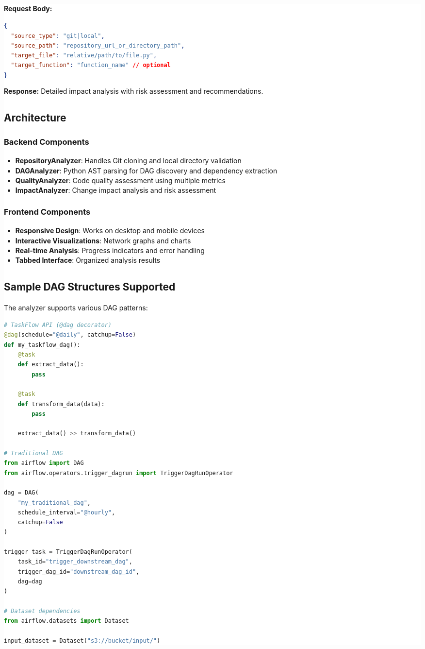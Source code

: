 **Request Body:**
```json
{
  "source_type": "git|local", 
  "source_path": "repository_url_or_directory_path",
  "target_file": "relative/path/to/file.py",
  "target_function": "function_name" // optional
}
```

**Response:** Detailed impact analysis with risk assessment and recommendations.

## Architecture

### Backend Components
- **RepositoryAnalyzer**: Handles Git cloning and local directory validation
- **DAGAnalyzer**: Python AST parsing for DAG discovery and dependency extraction
- **QualityAnalyzer**: Code quality assessment using multiple metrics
- **ImpactAnalyzer**: Change impact analysis and risk assessment

### Frontend Components
- **Responsive Design**: Works on desktop and mobile devices
- **Interactive Visualizations**: Network graphs and charts
- **Real-time Analysis**: Progress indicators and error handling
- **Tabbed Interface**: Organized analysis results

## Sample DAG Structures Supported

The analyzer supports various DAG patterns:

```python
# TaskFlow API (@dag decorator)
@dag(schedule="@daily", catchup=False)
def my_taskflow_dag():
    @task
    def extract_data():
        pass
    
    @task 
    def transform_data(data):
        pass
    
    extract_data() >> transform_data()

# Traditional DAG
from airflow import DAG
from airflow.operators.trigger_dagrun import TriggerDagRunOperator

dag = DAG(
    "my_traditional_dag",
    schedule_interval="@hourly",
    catchup=False
)

trigger_task = TriggerDagRunOperator(
    task_id="trigger_downstream_dag",
    trigger_dag_id="downstream_dag_id",
    dag=dag
)

# Dataset dependencies
from airflow.datasets import Dataset

input_dataset = Dataset("s3://bucket/input/")
```